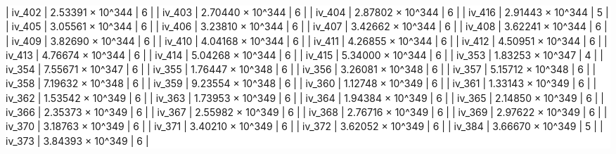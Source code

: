 | iv_402 | 2.53391 × 10^344 | 6 |
| iv_403 | 2.70440 × 10^344 | 6 |
| iv_404 | 2.87802 × 10^344 | 6 |
| iv_416 | 2.91443 × 10^344 | 5 |
| iv_405 | 3.05561 × 10^344 | 6 |
| iv_406 | 3.23810 × 10^344 | 6 |
| iv_407 | 3.42662 × 10^344 | 6 |
| iv_408 | 3.62241 × 10^344 | 6 |
| iv_409 | 3.82690 × 10^344 | 6 |
| iv_410 | 4.04168 × 10^344 | 6 |
| iv_411 | 4.26855 × 10^344 | 6 |
| iv_412 | 4.50951 × 10^344 | 6 |
| iv_413 | 4.76674 × 10^344 | 6 |
| iv_414 | 5.04268 × 10^344 | 6 |
| iv_415 | 5.34000 × 10^344 | 6 |
| iv_353 | 1.83253 × 10^347 | 4 |
| iv_354 | 7.55671 × 10^347 | 6 |
| iv_355 | 1.76447 × 10^348 | 6 |
| iv_356 | 3.26081 × 10^348 | 6 |
| iv_357 | 5.15712 × 10^348 | 6 |
| iv_358 | 7.19632 × 10^348 | 6 |
| iv_359 | 9.23554 × 10^348 | 6 |
| iv_360 | 1.12748 × 10^349 | 6 |
| iv_361 | 1.33143 × 10^349 | 6 |
| iv_362 | 1.53542 × 10^349 | 6 |
| iv_363 | 1.73953 × 10^349 | 6 |
| iv_364 | 1.94384 × 10^349 | 6 |
| iv_365 | 2.14850 × 10^349 | 6 |
| iv_366 | 2.35373 × 10^349 | 6 |
| iv_367 | 2.55982 × 10^349 | 6 |
| iv_368 | 2.76716 × 10^349 | 6 |
| iv_369 | 2.97622 × 10^349 | 6 |
| iv_370 | 3.18763 × 10^349 | 6 |
| iv_371 | 3.40210 × 10^349 | 6 |
| iv_372 | 3.62052 × 10^349 | 6 |
| iv_384 | 3.66670 × 10^349 | 5 |
| iv_373 | 3.84393 × 10^349 | 6 |